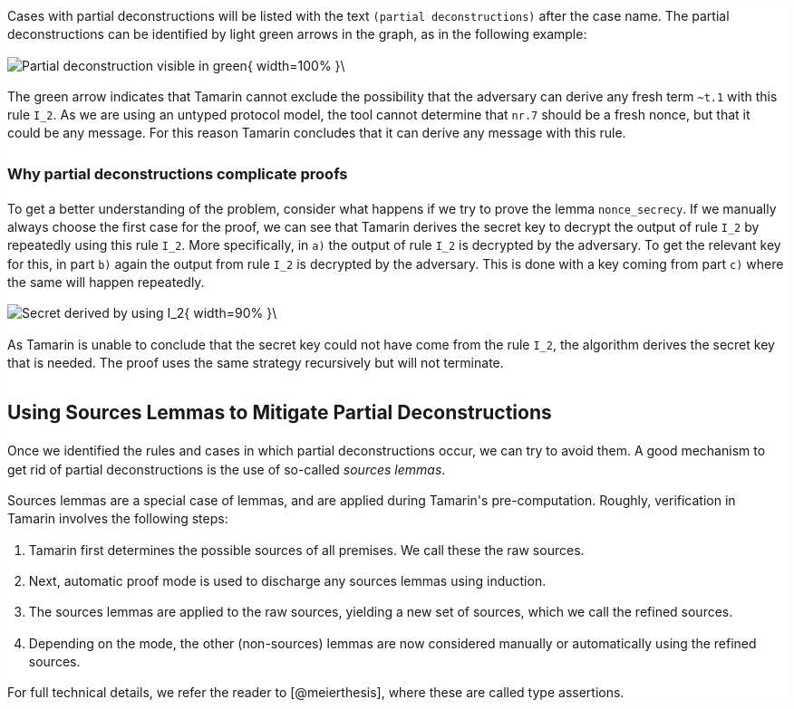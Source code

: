 Cases with partial deconstructions will be listed with the text `(partial deconstructions)`
after the case name. The partial deconstructions can be identified by light green arrows in the
graph, as in the following example:

![Partial deconstruction visible in green](../images/FindOpenChains2.png "Partial deconstructions visible"){ width=100% }\

The green arrow indicates that Tamarin cannot exclude the possibility that the
adversary can derive any fresh term `~t.1` with this rule `I_2`.  As we are
using an untyped protocol model, the tool cannot determine that `nr.7` should be
a fresh nonce, but that it could be any message. For this reason Tamarin
concludes that it can derive any message with this rule.



### Why partial deconstructions complicate proofs

To get a better understanding of the problem, consider  what happens if
we try to prove the lemma `nonce_secrecy`.  If we manually always choose
the first case for the proof, we can see that Tamarin derives the secret key to
decrypt the output of rule `I_2` by repeatedly using this rule `I_2`.
More specifically, in `a)` the output of rule `I_2` is decrypted by the
adversary. To get the relevant key for this, in part `b)` again the output
from rule `I_2` is decrypted by the adversary. This is done with a key coming
from part `c)` where the same will happen repeatedly.

![Secret derived by using `I_2`](../images/FindOpenChains3_RepetitionHilighted.jpg "`I_2` repeatedly"){ width=90% }\

As Tamarin is unable to conclude that the secret key could not have come from
the rule `I_2`, the algorithm derives the secret key that is needed. The proof
uses the same strategy recursively but will not terminate.



Using Sources Lemmas to Mitigate Partial Deconstructions
-------------------------------------

Once we identified the rules and cases in which partial deconstructions occur, we
can try to avoid them. A good mechanism to get rid of partial deconstructions is the use of
so-called *sources lemmas*.

Sources lemmas are a special case of lemmas, and are applied
during Tamarin's pre-computation. Roughly, verification in Tamarin involves
the following steps:

  1. Tamarin first determines the possible sources of all premises. We call these the
     raw sources.

  2. Next, automatic proof mode is used to discharge any sources lemmas using induction.

  3. The sources lemmas are applied to the raw sources, yielding a
     new set of sources, which we call the refined sources.

  4. Depending on the mode, the other (non-sources) lemmas are now considered
     manually or automatically using the refined sources.

For full technical details, we refer the reader to [@meierthesis], where these are called type assertions.
